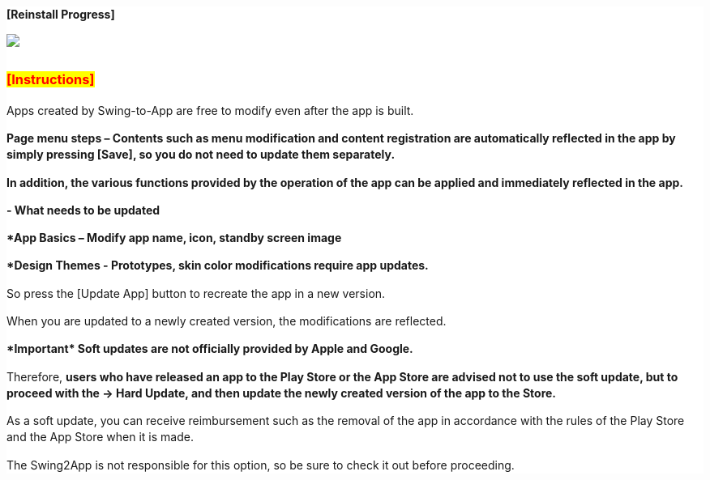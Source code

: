 **\[Reinstall Progress]**

![](https://wp.swing2app.co.kr/wp-content/uploads/2022/07/%EB%85%B9%ED%99%94\_2022\_07\_07\_11\_44\_37\_946.gif)

### <mark style="color:red;">\[Instructions]</mark>

Apps created by Swing-to-App are free to modify even after the app is built.

**Page menu steps – Contents such as menu modification and content registration are automatically reflected in the app by simply pressing \[Save], so you do not need to update them separately.**

**In addition, the various functions provided by the operation of the app can be applied and immediately reflected in the app.**

**- What needs to be updated**

**\*App Basics – Modify app name, icon, standby screen image**

**\*Design Themes - Prototypes, skin color modifications require app updates.**

So press the \[Update App] button to recreate the app in a new version.

When you are updated to a newly created version, the modifications are reflected.

**\*Important\* Soft updates are not officially provided by Apple and Google.**

Therefore, **users who have released an app to the Play Store or the App Store are advised not to use the soft update, but to proceed with the → Hard Update, and then update the newly created version of the app to the Store.**

As a soft update, you can receive reimbursement such as the removal of the app in accordance with the rules of the Play Store and the App Store when it is made.

The Swing2App is not responsible for this option, so be sure to check it out before proceeding.
